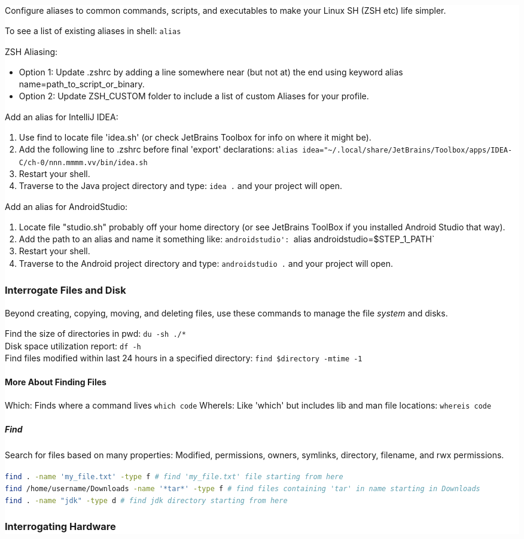 Configure aliases to common commands, scripts, and executables to make your Linux SH (ZSH etc) life simpler.

To see a list of existing aliases in shell: `alias`

ZSH Aliasing:

- Option 1: Update .zshrc by adding a line somewhere near (but not at) the end using keyword alias name=path_to_script_or_binary.
- Option 2: Update ZSH_CUSTOM folder to include a list of custom Aliases for your profile.

Add an alias for IntelliJ IDEA:

1. Use find to locate file 'idea.sh' (or check JetBrains Toolbox for info on where it might be).
2. Add the following line to .zshrc before final 'export' declarations: `alias idea="~/.local/share/JetBrains/Toolbox/apps/IDEA-C/ch-0/nnn.mmmm.vv/bin/idea.sh`
3. Restart your shell.
4. Traverse to the Java project directory and type: `idea .` and your project will open.

Add an alias for AndroidStudio:

1. Locate file "studio.sh" probably off your home directory (or see JetBrains ToolBox if you installed Android Studio that way).
2. Add the path to an alias and name it something like: `androidstudio': `alias androidstudio=$STEP_1_PATH`
3. Restart your shell.
4. Traverse to the Android project directory and type: `androidstudio .` and your project will open.

### Interrogate Files and Disk

Beyond creating, copying, moving, and deleting files, use these commands to manage the file *system* and disks.  

Find the size of directories in pwd: `du -sh ./*`  
Disk space utilization report: `df -h`  
Find files modified within last 24 hours in a specified directory: `find $directory -mtime -1`  

#### More About Finding Files

Which: Finds where a command lives `which code`
WhereIs: Like 'which' but includes lib and man file locations: `whereis code`

##### Find

Search for files based on many properties: Modified, permissions, owners, symlinks, directory, filename, and rwx permissions.

```sh
find . -name 'my_file.txt' -type f # find 'my_file.txt' file starting from here
find /home/username/Downloads -name '*tar*' -type f # find files containing 'tar' in name starting in Downloads
find . -name "jdk" -type d # find jdk directory starting from here
```

### Interrogating Hardware

